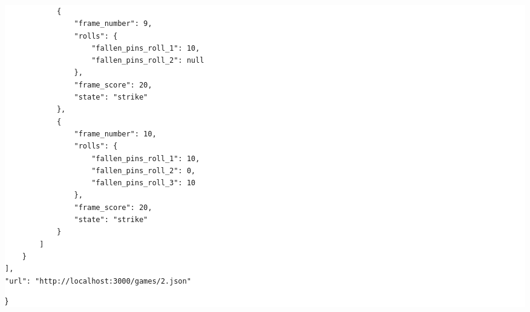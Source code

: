                 {
                    "frame_number": 9,
                    "rolls": {
                        "fallen_pins_roll_1": 10,
                        "fallen_pins_roll_2": null
                    },
                    "frame_score": 20,
                    "state": "strike"
                },
                {
                    "frame_number": 10,
                    "rolls": {
                        "fallen_pins_roll_1": 10,
                        "fallen_pins_roll_2": 0,
                        "fallen_pins_roll_3": 10
                    },
                    "frame_score": 20,
                    "state": "strike"
                }
            ]
        }
    ],
    "url": "http://localhost:3000/games/2.json"
}
